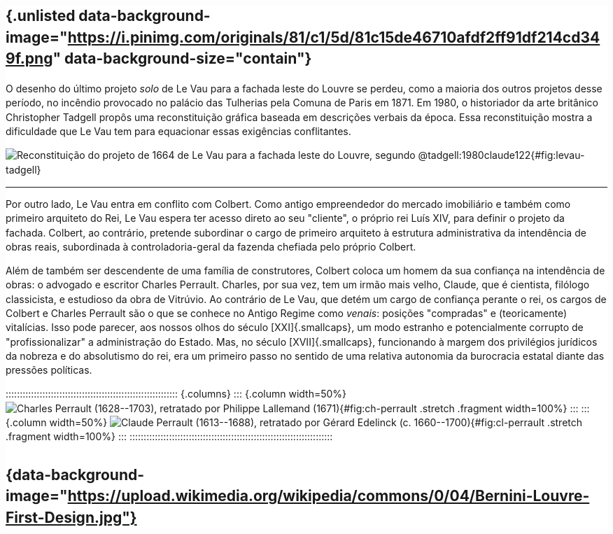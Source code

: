 ## {.unlisted data-background-image="https://i.pinimg.com/originals/81/c1/5d/81c15de46710afdf2ff91df214cd349f.png" data-background-size="contain"}

O desenho do último projeto *solo* de Le Vau para a fachada leste do
Louvre se perdeu, como a maioria dos outros projetos desse período, no
incêndio provocado no palácio das Tulherias pela Comuna de Paris em 1871.
Em 1980, o historiador da arte britânico Christopher Tadgell propôs uma
reconstituição gráfica baseada em descrições verbais da época. Essa
reconstituição mostra a dificuldade que Le Vau tem para equacionar essas
exigências conflitantes.

![Reconstituição do projeto de 1664 de Le Vau para a fachada leste do Louvre, segundo @tadgell:1980claude122](https://i.pinimg.com/originals/81/c1/5d/81c15de46710afdf2ff91df214cd349f.png){#fig:levau-tadgell}

* * * *

Por outro lado, Le Vau entra em conflito com Colbert. Como antigo
empreendedor do mercado imobiliário e também como primeiro arquiteto do
Rei, Le Vau espera ter acesso direto ao seu "cliente", o próprio rei
Luís XIV, para definir o projeto da fachada. Colbert, ao contrário,
pretende subordinar o cargo de primeiro arquiteto à estrutura
administrativa da intendência de obras reais, subordinada à
controladoria-geral da fazenda chefiada pelo próprio Colbert.

Além de também ser descendente de uma família de construtores, Colbert
coloca um homem da sua confiança na intendência de obras: o advogado e
escritor Charles Perrault. Charles, por sua vez, tem um irmão mais
velho, Claude, que é cientista, filólogo classicista, e estudioso da
obra de Vitrúvio. Ao contrário de Le Vau, que detém um cargo de
confiança perante o rei, os cargos de Colbert e Charles Perrault são o
que se conhece no Antigo Regime como *venais*: posições "compradas" e
(teoricamente) vitalícias. Isso pode parecer, aos nossos olhos do século
[XXI]{.smallcaps}, um modo estranho e potencialmente corrupto de "profissionalizar" a
administração do Estado. Mas, no século [XVII]{.smallcaps}, funcionando à margem dos
privilégios jurídicos da nobreza e do absolutismo do rei, era um
primeiro passo no sentido de uma relativa autonomia da burocracia
estatal diante das pressões políticas.

::::::::::::::::::::::::::::::::::::::::::::::::::::::::::::: {.columns}
::: {.column width=50%}
![Charles Perrault (1628--1703), retratado por [Philippe Lallemand (1671)][]](https://upload.wikimedia.org/wikipedia/commons/thumb/0/03/Charles.Perrault.jpg/608px-Charles.Perrault.jpg){#fig:ch-perrault .stretch .fragment width=100%}
:::
::: {.column width=50%}
![Claude Perrault (1613--1688), retratado por [Gérard Edelinck (c. 1660--1700)][]](https://upload.wikimedia.org/wikipedia/commons/6/62/Claude_Perrault_by_Gérard_Edelinck.jpg){#fig:cl-perrault .stretch .fragment width=100%}
:::
::::::::::::::::::::::::::::::::::::::::::::::::::::::::::::::::::::::::

[Philippe Lallemand (1671)]: https://commons.wikimedia.org/wiki/File:Charles.Perrault.jpg

[Gérard Edelinck (c. 1660--1700)]: https://commons.wikimedia.org/wiki/File:Claude_Perrault_by_Gérard_Edelinck.jpg

## {data-background-image="https://upload.wikimedia.org/wikipedia/commons/0/04/Bernini-Louvre-First-Design.jpg"}


[Kabel (2005)]: https://commons.wikimedia.org/wiki/File:Louvre_Paris_from_top.jpg
[Baseado em A.D.F. Hamlin (1915)]: https://commons.wikimedia.org/wiki/File:Plan_of_Louvre_and_Tuileries_-_Alfred_Dwight_Foster_Hamlin,_History_of_Architecture.svg
[*Riquíssimas horas do duque de Berry* (1412--1416)]: https://commons.wikimedia.org/wiki/File:Les_Très_Riches_Heures_du_duc_de_Berry_octobre_detail.jpg
[Jean-Claude Golvin]: https://jeanclaudegolvin.com/paris/
[Tangopaso (2016)]: https://commons.wikimedia.org/wiki/File:New_lighting_and_arrangement_of_the_salle_Saint-Louis_(Louvre,_2016).jpg
[Tangopaso (2017)]: https://commons.wikimedia.org/wiki/File:Du_chateau_du_Louvre_%C3%A0_la_cour_Carrée_2.jpg
[Castelo de Fontainebleau, c. 1600--1615]: https://commons.wikimedia.org/wiki/File:Grand_dessein_d’Henri_IV_(château_du_Louvre),_vers_1600-1615.jpg
[Berty (1866)]: https://commons.wikimedia.org/wiki/File:Plan_of_medieval_Louvre_-_Berty_1866_after_p128.jpg
[Israël Silvestre (1642)]: https://commons.wikimedia.org/wiki/File:LouvreL13.jpg
[King of Hearts (2010)]: https://commons.wikimedia.org/wiki/File:Louvre_Cour_Carrée_June_2010.jpg
[Jean Marot (1686)]: https://commons.wikimedia.org/wiki/Category:L'Architecture_française_(Marot)_BnF_RES-V-371_–_Gallica_2013
[Philippe de Champaigne (1644)]: https://commons.wikimedia.org/wiki/File:JLemercierPdeChampagne.jpg
[Philippe de Champaigne (1635)]: https://commons.wikimedia.org/wiki/File:Luis_XIII,_rey_de_Francia_(Philippe_de_Champaigne).jpg
[Philippe de Champaigne (1655)]: https://commons.wikimedia.org/wiki/File:Colbert1666.jpg
[Pierre Mignard (1658--1660)]: https://commons.wikimedia.org/wiki/File:Cardinal_Mazarin_by_Pierre_Mignard_(Musée_Condé).jpg
[Henri Testelin]: https://commons.wikimedia.org/wiki/File:Testelin,_Henri_-_Colbert_Presenting_the_Members_of_the_Royal_Academy_of_Sciences_to_Louis_XIV_in_1667.jpg
[Retrato presumido de Louis II Le Vau (1612--1670)]: https://commons.wikimedia.org/wiki/File:Portrait_of_a_man_with_the_Louvre_–_Les_collections_du_château_de_Versailles.jpg
[Turgot (1739)]: https://commons.wikimedia.org/wiki/File:Ile_St-Louis_Plan_de_Turgot_1739.jpg
[Ballon (1999)]: https://commons.wikimedia.org/wiki/File:Louis_Le_Vau_project_general_site_plan_of_the_Louvre_and_the_Collège_des_Quatre-Nations,_detail_-_Ballon_1999_p37_(fig19).jpg
[Primeiro projeto de Bernini para o Louvre, junho de 1664]: https://commons.wikimedia.org/wiki/File:Bernini-Louvre-First-Design.jpg
[Quarto projeto de Bernini para o Louvre, 1664]: https://commons.wikimedia.org/wiki/File:L'Architecture_française_(Marot)_BnF_RES-V-371_167v-f357_Louvre,_Principale_Entrée_du_côté_de_Saint-Germain_du_dessein_du_Cavalier_Bernin.jpg
[Acervo Robert de Cotte 967]: https://commons.wikimedia.org/wiki/File:Mignot-Babelon-Mansart-227-de-Cotte-967.jpg
[Claude Perrault (1668)]: https://commons.wikimedia.org/wiki/File:Claude_Perrault,_perspective_bird's-eye_view_of_the_Louvre_from_the_east_–_Berger_1993,_figure_67.jpg
[Sébastien Leclerc (1677)]: https://commons.wikimedia.org/wiki/File:Lifting_of_the_Louvre_pediment_stones_1674_by_Le_Clerc_-_Berger_1993_fig86.jpg
[Enciclopédia (1762)]: https://commons.wikimedia.org/wiki/File:Colonnade_du_Louvre_-_Encyclopédie_of_Diderot,_Architecture_plate_XV_-_Dover_1995_p14.jpg